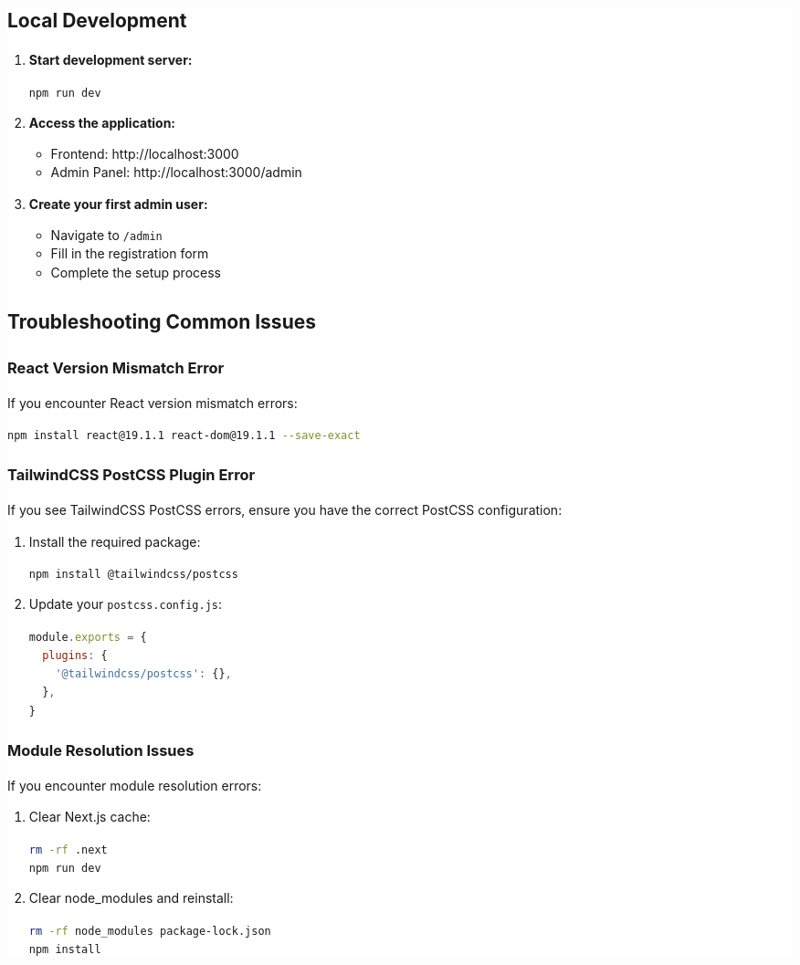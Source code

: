 ## Local Development

1. **Start development server:**
   ```bash
   npm run dev
   ```

2. **Access the application:**
   - Frontend: http://localhost:3000
   - Admin Panel: http://localhost:3000/admin

3. **Create your first admin user:**
   - Navigate to `/admin`
   - Fill in the registration form
   - Complete the setup process

## Troubleshooting Common Issues

### React Version Mismatch Error

If you encounter React version mismatch errors:

```bash
npm install react@19.1.1 react-dom@19.1.1 --save-exact
```

### TailwindCSS PostCSS Plugin Error

If you see TailwindCSS PostCSS errors, ensure you have the correct PostCSS configuration:

1. Install the required package:
   ```bash
   npm install @tailwindcss/postcss
   ```

2. Update your `postcss.config.js`:
   ```javascript
   module.exports = {
     plugins: {
       '@tailwindcss/postcss': {},
     },
   }
   ```

### Module Resolution Issues

If you encounter module resolution errors:

1. Clear Next.js cache:
   ```bash
   rm -rf .next
   npm run dev
   ```

2. Clear node_modules and reinstall:
   ```bash
   rm -rf node_modules package-lock.json
   npm install
   ```
